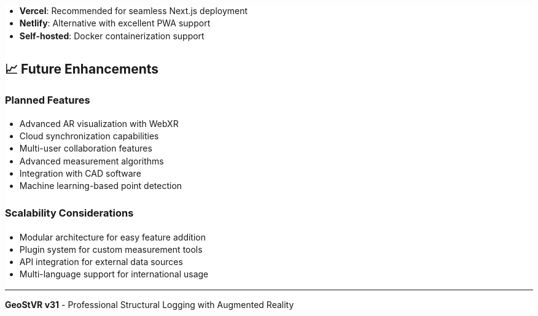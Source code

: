 - **Vercel**: Recommended for seamless Next.js deployment
- **Netlify**: Alternative with excellent PWA support
- **Self-hosted**: Docker containerization support

## 📈 Future Enhancements

### Planned Features

- Advanced AR visualization with WebXR
- Cloud synchronization capabilities
- Multi-user collaboration features
- Advanced measurement algorithms
- Integration with CAD software
- Machine learning-based point detection

### Scalability Considerations

- Modular architecture for easy feature addition
- Plugin system for custom measurement tools
- API integration for external data sources
- Multi-language support for international usage

---

**GeoStVR v31** - Professional Structural Logging with Augmented Reality
